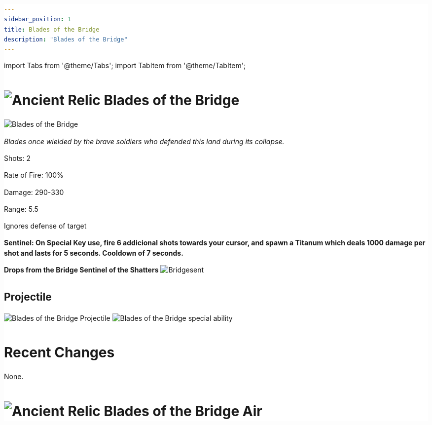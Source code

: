 ```yaml
---
sidebar_position: 1
title: Blades of the Bridge
description: "Blades of the Bridge"
---
```


import Tabs from '@theme/Tabs';
import TabItem from '@theme/TabItem';

<Tabs>
  <TabItem value="Blades of the Bridge" label="Blades of the Bridge" default>

# ![Ancient Relic](https://raw.githubusercontent.com/Valor-Inc/Wiki/main/static/img/Tiered%20Bags/Ancient_Relic_Bag.png) Blades of the Bridge  

![Blades of the Bridge](https://vwiki.valorserver.com/api/item/picture/Blades%20of%20the%20Bridge)

<i>Blades once wielded by the brave soldiers who defended this land during its collapse.</i>



Shots: 2

Rate of Fire: 100%

Damage: 290-330

Range: 5.5

Ignores defense of target

**Sentinel: On Special Key use, fire 6 addicional shots towards your cursor, and spawn a Titanum which deals 1000 damage per shot and lasts for 5 seconds. Cooldown of 7 seconds.**


  **Drops from the Bridge Sentinel of the Shatters**  ![Bridgesent](https://raw.githubusercontent.com/Valor-Inc/Wiki/main/static/img/Bosses_And_Enemies/shatters.shtrs_Bridge_Sentinel.png) 


    
## Projectile

![Blades of the Bridge Projectile](https://raw.githubusercontent.com/Valor-Inc/Wiki/main/static/img/weapons/blades/Projectiles/ar_blades_normal.gif)
![Blades of the Bridge special ability](https://github.com/Terracidal/Gifs/blob/b68ebf6f43a78f9a9d579870bdf332ad10a997e0/9f3dij.gif)
# Recent Changes
None.

  </TabItem>
  <TabItem value="Air" label="Air">

#  ![Ancient Relic](https://raw.githubusercontent.com/Valor-Inc/Wiki/main/static/img/Tiered%20Bags/Ancient_Relic_Bag.png) Blades of the Bridge Air
